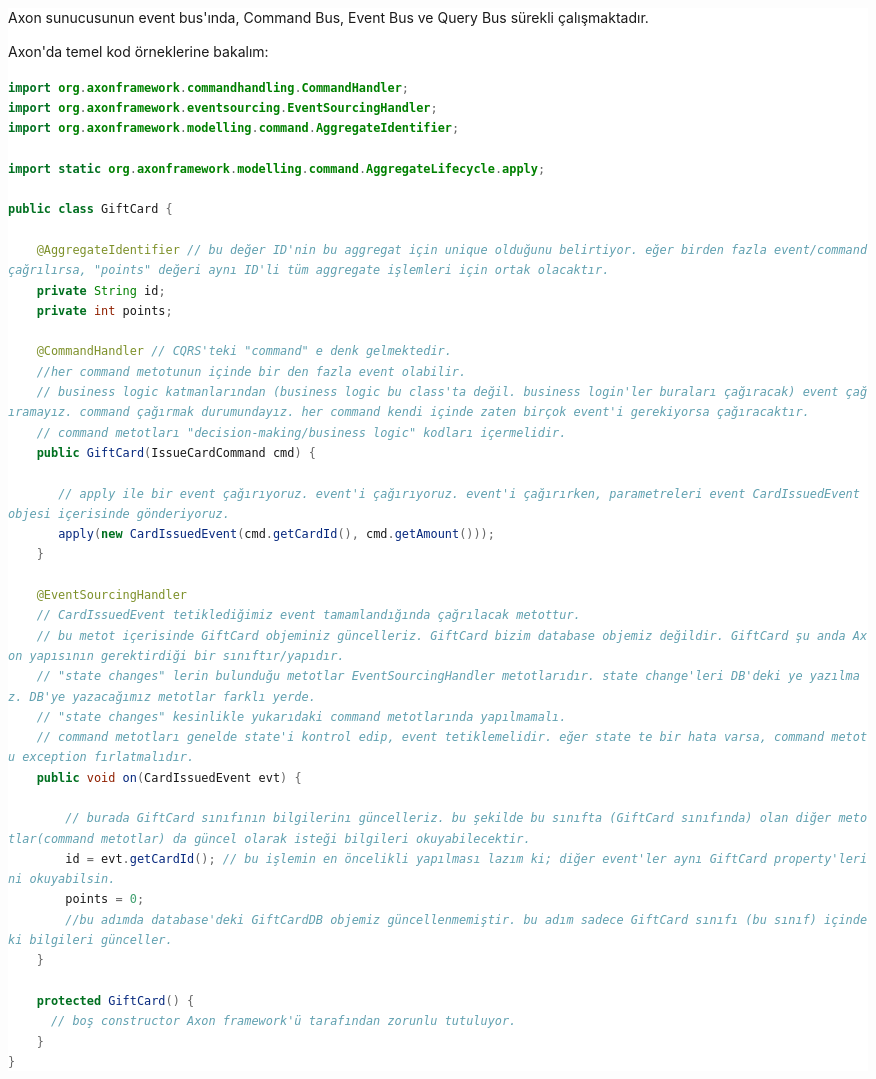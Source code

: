 Axon sunucusunun event bus'ında, Command Bus, Event Bus ve Query Bus sürekli çalışmaktadır.

Axon'da temel kod örneklerine bakalım:

```java
import org.axonframework.commandhandling.CommandHandler;
import org.axonframework.eventsourcing.EventSourcingHandler;
import org.axonframework.modelling.command.AggregateIdentifier;
​
import static org.axonframework.modelling.command.AggregateLifecycle.apply;
​
public class GiftCard {
​
    @AggregateIdentifier // bu değer ID'nin bu aggregat için unique olduğunu belirtiyor. eğer birden fazla event/command çağrılırsa, "points" değeri aynı ID'li tüm aggregate işlemleri için ortak olacaktır.
    private String id;
    private int points;
​
    @CommandHandler // CQRS'teki "command" e denk gelmektedir.
    //her command metotunun içinde bir den fazla event olabilir.
    // business logic katmanlarından (business logic bu class'ta değil. business login'ler buraları çağıracak) event çağıramayız. command çağırmak durumundayız. her command kendi içinde zaten birçok event'i gerekiyorsa çağıracaktır.
    // command metotları "decision-making/business logic" kodları içermelidir.
    public GiftCard(IssueCardCommand cmd) {

       // apply ile bir event çağırıyoruz. event'i çağırıyoruz. event'i çağırırken, parametreleri event CardIssuedEvent objesi içerisinde gönderiyoruz.
       apply(new CardIssuedEvent(cmd.getCardId(), cmd.getAmount()));
    }
​
    @EventSourcingHandler
    // CardIssuedEvent tetiklediğimiz event tamamlandığında çağrılacak metottur.
    // bu metot içerisinde GiftCard objeminiz güncelleriz. GiftCard bizim database objemiz değildir. GiftCard şu anda Axon yapısının gerektirdiği bir sınıftır/yapıdır.
    // "state changes" lerin bulunduğu metotlar EventSourcingHandler metotlarıdır. state change'leri DB'deki ye yazılmaz. DB'ye yazacağımız metotlar farklı yerde.
    // "state changes" kesinlikle yukarıdaki command metotlarında yapılmamalı.
    // command metotları genelde state'i kontrol edip, event tetiklemelidir. eğer state te bir hata varsa, command metotu exception fırlatmalıdır.
    public void on(CardIssuedEvent evt) {

        // burada GiftCard sınıfının bilgilerinı güncelleriz. bu şekilde bu sınıfta (GiftCard sınıfında) olan diğer metotlar(command metotlar) da güncel olarak isteği bilgileri okuyabilecektir.
        id = evt.getCardId(); // bu işlemin en öncelikli yapılması lazım ki; diğer event'ler aynı GiftCard property'lerini okuyabilsin.
        points = 0;
        //bu adımda database'deki GiftCardDB objemiz güncellenmemiştir. bu adım sadece GiftCard sınıfı (bu sınıf) içindeki bilgileri günceller.
    }
​
    protected GiftCard() {
      // boş constructor Axon framework'ü tarafından zorunlu tutuluyor.
    }
}
```

